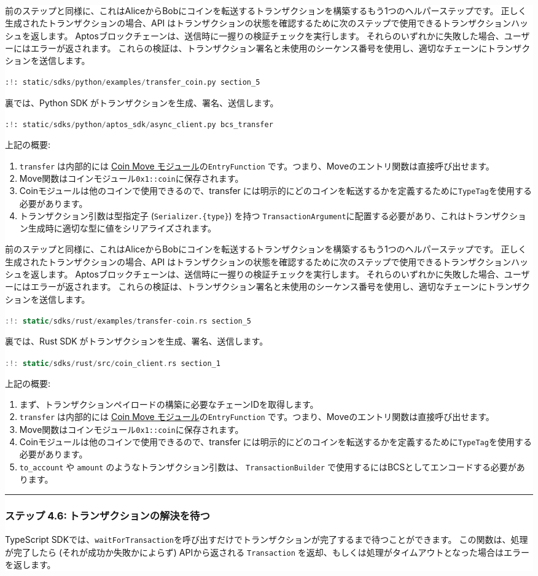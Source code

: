   
  <TabItem value="python" label="Python">
前のステップと同様に、これはAliceからBobにコインを転送するトランザクションを構築するもう1つのヘルパーステップです。 正しく生成されたトランザクションの場合、API はトランザクションの状態を確認するために次のステップで使用できるトランザクションハッシュを返します。 Aptosブロックチェーンは、送信時に一握りの検証チェックを実行します。 それらのいずれかに失敗した場合、ユーザーにはエラーが返されます。 これらの検証は、トランザクション署名と未使用のシーケンス番号を使用し、適切なチェーンにトランザクションを送信します。

```python
:!: static/sdks/python/examples/transfer_coin.py section_5
```

裏では、Python SDK がトランザクションを生成、署名、送信します。

```python
:!: static/sdks/python/aptos_sdk/async_client.py bcs_transfer
```

上記の概要:

1. `transfer` は内部的には [Coin Move モジュール](https://github.com/aptos-labs/aptos-core/blob/main/aptos-move/framework/aptos-framework/sources/coin.move#L412)の`EntryFunction` です。つまり、Moveのエントリ関数は直接呼び出せます。
2. Move関数はコインモジュール`0x1::coin`に保存されます。
3. Coinモジュールは他のコインで使用できるので、transfer には明示的にどのコインを転送するかを定義するために`TypeTag`を使用する必要があります。
4. トランザクション引数は型指定子 (`Serializer.{type}`) を持つ `TransactionArgument`に配置する必要があり、これはトランザクション生成時に適切な型に値をシリアライズされます。

  
  <TabItem value="rust" label="Rust">
前のステップと同様に、これはAliceからBobにコインを転送するトランザクションを構築するもう1つのヘルパーステップです。 正しく生成されたトランザクションの場合、API はトランザクションの状態を確認するために次のステップで使用できるトランザクションハッシュを返します。 Aptosブロックチェーンは、送信時に一握りの検証チェックを実行します。 それらのいずれかに失敗した場合、ユーザーにはエラーが返されます。 これらの検証は、トランザクション署名と未使用のシーケンス番号を使用し、適切なチェーンにトランザクションを送信します。

```rust
:!: static/sdks/rust/examples/transfer-coin.rs section_5
```

裏では、Rust SDK がトランザクションを生成、署名、送信します。

```rust
:!: static/sdks/rust/src/coin_client.rs section_1
```

上記の概要:

1. まず、トランザクションペイロードの構築に必要なチェーンIDを取得します。
2. `transfer` は内部的には [Coin Move モジュール](https://github.com/aptos-labs/aptos-core/blob/main/aptos-move/framework/aptos-framework/sources/coin.move#L412)の`EntryFunction` です。つまり、Moveのエントリ関数は直接呼び出せます。
3. Move関数はコインモジュール`0x1::coin`に保存されます。
4. Coinモジュールは他のコインで使用できるので、transfer には明示的にどのコインを転送するかを定義するために`TypeTag`を使用する必要があります。
5. `to_account` や `amount` のようなトランザクション引数は、 `TransactionBuilder` で使用するにはBCSとしてエンコードする必要があります。

  


***

### ステップ 4.6: トランザクションの解決を待つ

<Tabs groupId="sdk-examples">
  <TabItem value="typescript" label="Typescript">

TypeScript SDKでは、`waitForTransaction`を呼び出すだけでトランザクションが完了するまで待つことができます。 この関数は、処理が完了したら (それが成功か失敗かによらず) APIから返される `Transaction` を返却、もしくは処理がタイムアウトとなった場合はエラーを返します。
